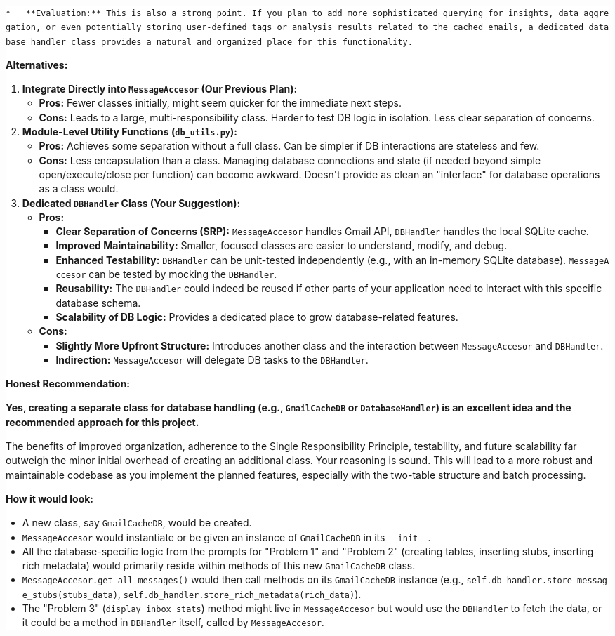     *   **Evaluation:** This is also a strong point. If you plan to add more sophisticated querying for insights, data aggregation, or even potentially storing user-defined tags or analysis results related to the cached emails, a dedicated database handler class provides a natural and organized place for this functionality.

**Alternatives:**

1.  **Integrate Directly into `MessageAccesor` (Our Previous Plan):**
    *   **Pros:** Fewer classes initially, might seem quicker for the immediate next steps.
    *   **Cons:** Leads to a large, multi-responsibility class. Harder to test DB logic in isolation. Less clear separation of concerns.
2.  **Module-Level Utility Functions (`db_utils.py`):**
    *   **Pros:** Achieves some separation without a full class. Can be simpler if DB interactions are stateless and few.
    *   **Cons:** Less encapsulation than a class. Managing database connections and state (if needed beyond simple open/execute/close per function) can become awkward. Doesn't provide as clean an "interface" for database operations as a class would.
3.  **Dedicated `DBHandler` Class (Your Suggestion):**
    *   **Pros:**
        *   **Clear Separation of Concerns (SRP):** `MessageAccesor` handles Gmail API, `DBHandler` handles the local SQLite cache.
        *   **Improved Maintainability:** Smaller, focused classes are easier to understand, modify, and debug.
        *   **Enhanced Testability:** `DBHandler` can be unit-tested independently (e.g., with an in-memory SQLite database). `MessageAccesor` can be tested by mocking the `DBHandler`.
        *   **Reusability:** The `DBHandler` could indeed be reused if other parts of your application need to interact with this specific database schema.
        *   **Scalability of DB Logic:** Provides a dedicated place to grow database-related features.
    *   **Cons:**
        *   **Slightly More Upfront Structure:** Introduces another class and the interaction between `MessageAccesor` and `DBHandler`.
        *   **Indirection:** `MessageAccesor` will delegate DB tasks to the `DBHandler`.

**Honest Recommendation:**

**Yes, creating a separate class for database handling (e.g., `GmailCacheDB` or `DatabaseHandler`) is an excellent idea and the recommended approach for this project.**

The benefits of improved organization, adherence to the Single Responsibility Principle, testability, and future scalability far outweigh the minor initial overhead of creating an additional class. Your reasoning is sound. This will lead to a more robust and maintainable codebase as you implement the planned features, especially with the two-table structure and batch processing.

**How it would look:**

*   A new class, say `GmailCacheDB`, would be created.
*   `MessageAccesor` would instantiate or be given an instance of `GmailCacheDB` in its `__init__`.
*   All the database-specific logic from the prompts for "Problem 1" and "Problem 2" (creating tables, inserting stubs, inserting rich metadata) would primarily reside within methods of this new `GmailCacheDB` class.
*   `MessageAccesor.get_all_messages()` would then call methods on its `GmailCacheDB` instance (e.g., `self.db_handler.store_message_stubs(stubs_data)`, `self.db_handler.store_rich_metadata(rich_data)`).
*   The "Problem 3" (`display_inbox_stats`) method might live in `MessageAccesor` but would use the `DBHandler` to fetch the data, or it could be a method in `DBHandler` itself, called by `MessageAccesor`.
